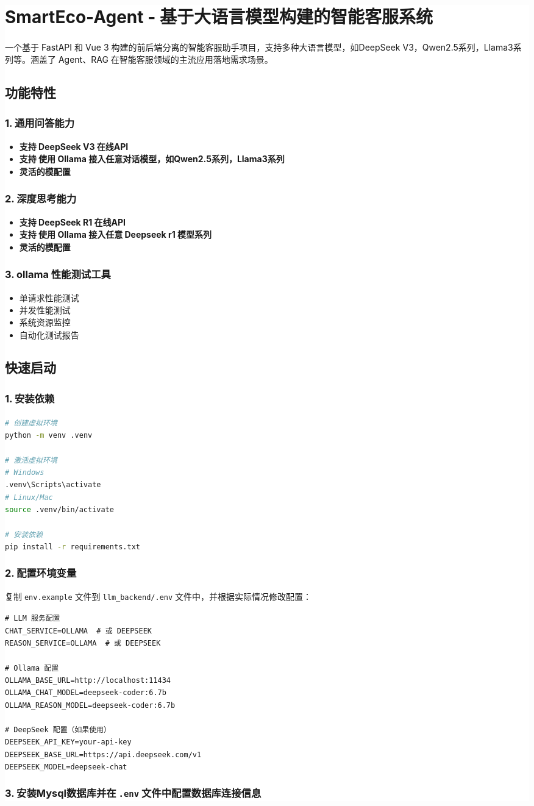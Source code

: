# SmartEco-Agent - 基于大语言模型构建的智能客服系统

一个基于 FastAPI 和 Vue 3 构建的前后端分离的智能客服助手项目，支持多种大语言模型，如DeepSeek V3，Qwen2.5系列，Llama3系列等。涵盖了 Agent、RAG 在智能客服领域的主流应用落地需求场景。 

## 功能特性

### 1. 通用问答能力
- **支持 DeepSeek V3 在线API**
- **支持 使用 Ollama 接入任意对话模型，如Qwen2.5系列，Llama3系列**
- **灵活的模配置**

### 2. 深度思考能力
- **支持 DeepSeek R1 在线API**
- **支持 使用 Ollama 接入任意 Deepseek r1 模型系列**
- **灵活的模配置**


### 3. ollama 性能测试工具
- 单请求性能测试
- 并发性能测试
- 系统资源监控
- 自动化测试报告

## 快速启动

### 1. 安装依赖

```bash
# 创建虚拟环境
python -m venv .venv

# 激活虚拟环境
# Windows
.venv\Scripts\activate
# Linux/Mac
source .venv/bin/activate

# 安装依赖
pip install -r requirements.txt
```

### 2. 配置环境变量

复制 `env.example` 文件到 `llm_backend/.env` 文件中，并根据实际情况修改配置：

```env
# LLM 服务配置
CHAT_SERVICE=OLLAMA  # 或 DEEPSEEK
REASON_SERVICE=OLLAMA  # 或 DEEPSEEK

# Ollama 配置
OLLAMA_BASE_URL=http://localhost:11434
OLLAMA_CHAT_MODEL=deepseek-coder:6.7b
OLLAMA_REASON_MODEL=deepseek-coder:6.7b

# DeepSeek 配置（如果使用）
DEEPSEEK_API_KEY=your-api-key
DEEPSEEK_BASE_URL=https://api.deepseek.com/v1
DEEPSEEK_MODEL=deepseek-chat
```
### 3. 安装Mysql数据库并在 `.env` 文件中配置数据库连接信息